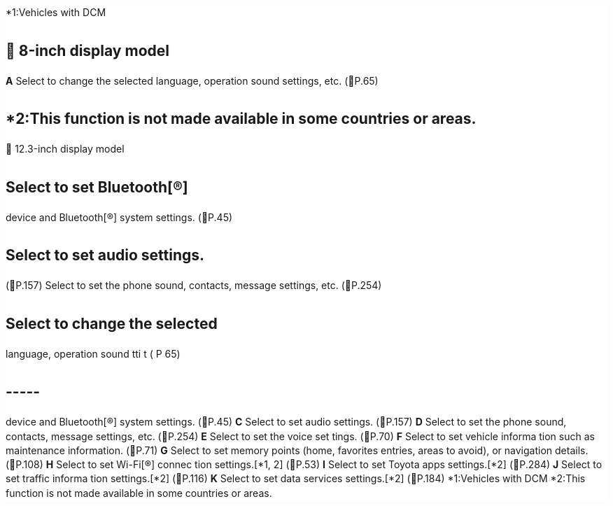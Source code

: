 *1:Vehicles with DCM

##  8-inch display model

**A** Select to change the selected
language, operation sound
settings, etc. (P.65)

## *2:This function is not made available in some countries or areas.

 12.3-inch display model

## Select to set Bluetooth[®]

device and Bluetooth[®] system settings. (P.45)

## Select to set audio settings.

(P.157)
Select to set the phone
sound, contacts, message
settings, etc. (P.254)

## Select to change the selected

language, operation sound
tti t ( P 65)

## -----

device and Bluetooth[®] system settings. (P.45)
**C** Select to set audio settings.
(P.157)
**D** Select to set the phone
sound, contacts, message
settings, etc. (P.254)
**E** Select to set the voice set
tings. (P.70)
**F** Select to set vehicle informa
tion such as maintenance
information. (P.71)
**G** Select to set memory points
(home, favorites entries,
areas to avoid), or navigation details. (P.108)
**H** Select to set Wi-Fi[®] connec
tion settings.[*1, 2] (P.53)
**I** Select to set Toyota apps
settings.[*2] (P.284)
**J** Select to set traffic informa
tion settings.[*2] (P.116)
**K** Select to set data services
settings.[*2] (P.184)
*1:Vehicles with DCM
*2:This function is not made available in some countries or areas.
